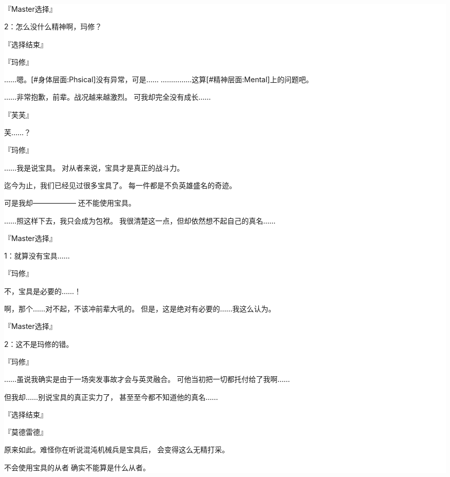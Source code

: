 『Master选择』

2：怎么没什么精神啊，玛修？

『选择结束』

『玛修』

……嗯。[#身体层面:Phsical]没有异常，可是……
……………这算[#精神层面:Mental]上的问题吧。

……非常抱歉，前辈。战况越来越激烈。
可我却完全没有成长……

『芙芙』

芙……？

『玛修』

……我是说宝具。
对从者来说，宝具才是真正的战斗力。

迄今为止，我们已经见过很多宝具了。
每一件都是不负英雄盛名的奇迹。

可是我却——————
还不能使用宝具。

……照这样下去，我只会成为包袱。
我很清楚这一点，但却依然想不起自己的真名……

『Master选择』

1：就算没有宝具……

『玛修』

不，宝具是必要的……！

啊，那个……对不起，不该冲前辈大吼的。
但是，这是绝对有必要的……我这么认为。

『Master选择』

2：这不是玛修的错。

『玛修』

……虽说我确实是由于一场突发事故才会与英灵融合。
可他当初把一切都托付给了我啊……

但我却……别说宝具的真正实力了，
甚至至今都不知道他的真名……

『选择结束』

『莫德雷德』

原来如此。难怪你在听说混沌机械兵是宝具后，
会变得这么无精打采。

不会使用宝具的从者
确实不能算是什么从者。
